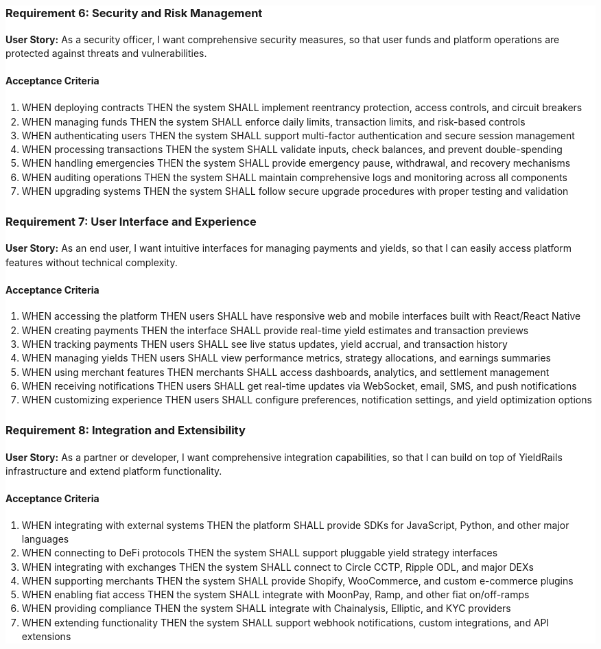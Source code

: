 ### Requirement 6: Security and Risk Management

**User Story:** As a security officer, I want comprehensive security measures, so that user funds and platform operations are protected against threats and vulnerabilities.

#### Acceptance Criteria

1. WHEN deploying contracts THEN the system SHALL implement reentrancy protection, access controls, and circuit breakers
2. WHEN managing funds THEN the system SHALL enforce daily limits, transaction limits, and risk-based controls
3. WHEN authenticating users THEN the system SHALL support multi-factor authentication and secure session management
4. WHEN processing transactions THEN the system SHALL validate inputs, check balances, and prevent double-spending
5. WHEN handling emergencies THEN the system SHALL provide emergency pause, withdrawal, and recovery mechanisms
6. WHEN auditing operations THEN the system SHALL maintain comprehensive logs and monitoring across all components
7. WHEN upgrading systems THEN the system SHALL follow secure upgrade procedures with proper testing and validation

### Requirement 7: User Interface and Experience

**User Story:** As an end user, I want intuitive interfaces for managing payments and yields, so that I can easily access platform features without technical complexity.

#### Acceptance Criteria

1. WHEN accessing the platform THEN users SHALL have responsive web and mobile interfaces built with React/React Native
2. WHEN creating payments THEN the interface SHALL provide real-time yield estimates and transaction previews
3. WHEN tracking payments THEN users SHALL see live status updates, yield accrual, and transaction history
4. WHEN managing yields THEN users SHALL view performance metrics, strategy allocations, and earnings summaries
5. WHEN using merchant features THEN merchants SHALL access dashboards, analytics, and settlement management
6. WHEN receiving notifications THEN users SHALL get real-time updates via WebSocket, email, SMS, and push notifications
7. WHEN customizing experience THEN users SHALL configure preferences, notification settings, and yield optimization options

### Requirement 8: Integration and Extensibility

**User Story:** As a partner or developer, I want comprehensive integration capabilities, so that I can build on top of YieldRails infrastructure and extend platform functionality.

#### Acceptance Criteria

1. WHEN integrating with external systems THEN the platform SHALL provide SDKs for JavaScript, Python, and other major languages
2. WHEN connecting to DeFi protocols THEN the system SHALL support pluggable yield strategy interfaces
3. WHEN integrating with exchanges THEN the system SHALL connect to Circle CCTP, Ripple ODL, and major DEXs
4. WHEN supporting merchants THEN the system SHALL provide Shopify, WooCommerce, and custom e-commerce plugins
5. WHEN enabling fiat access THEN the system SHALL integrate with MoonPay, Ramp, and other fiat on/off-ramps
6. WHEN providing compliance THEN the system SHALL integrate with Chainalysis, Elliptic, and KYC providers
7. WHEN extending functionality THEN the system SHALL support webhook notifications, custom integrations, and API extensions
